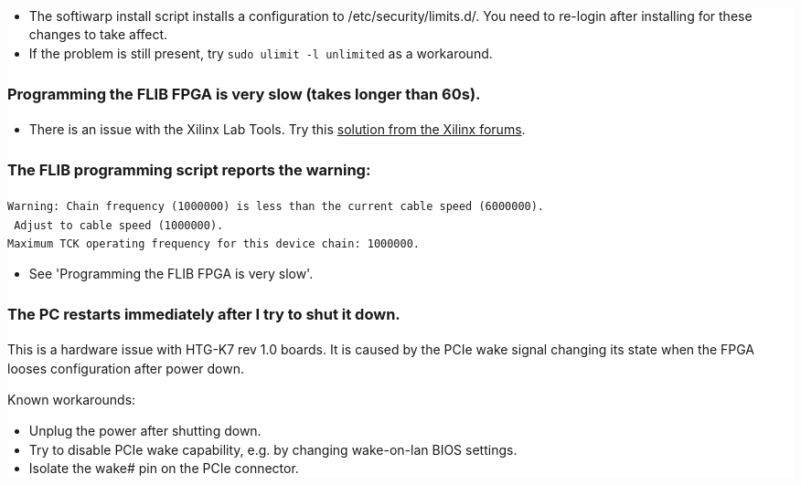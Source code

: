  - The softiwarp install script installs a configuration to /etc/security/limits.d/.
    You need to re-login after installing for these changes to take affect.
  - If the problem is still present, try `sudo ulimit -l unlimited` as a workaround.


### Programming the FLIB FPGA is very slow (takes longer than 60s).

- There is an issue with the Xilinx Lab Tools.
  Try this [solution from the Xilinx forums][impact-fix].

[impact-fix]: http://forums.xilinx.com/t5/Design-Tools-Others/iMPACT-severe-TCK-frequency-derating-under-Linux-still-the-same/m-p/422263#M5692

### The FLIB programming script reports the warning:

    Warning: Chain frequency (1000000) is less than the current cable speed (6000000).
     Adjust to cable speed (1000000).
    Maximum TCK operating frequency for this device chain: 1000000.

  - See 'Programming the FLIB FPGA is very slow'.


### The PC restarts immediately after I try to shut it down.

This is a hardware issue with HTG-K7 rev 1.0 boards. It is caused by the PCIe
wake signal changing its state when the FPGA looses configuration after power
down.

Known workarounds:

  - Unplug the power after shutting down.
  - Try to disable PCIe wake capability, e.g. by changing wake-on-lan BIOS
    settings.
  - Isolate the wake# pin on the PCIe connector.
